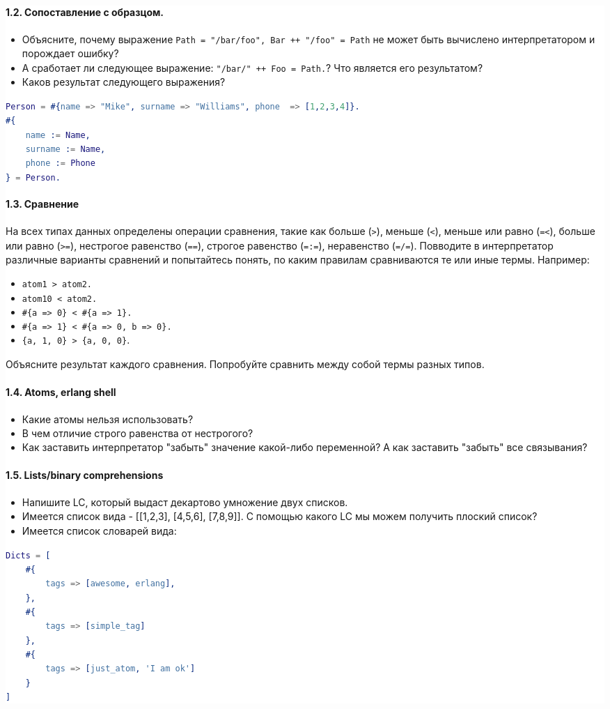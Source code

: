 #### 1.2. Сопоставление с образцом.
 - Объясните, почему выражение `Path = "/bar/foo", Bar ++ "/foo" = Path` не может быть вычислено интерпретатором и порождает ошибку?
 - А сработает ли следующее выражение: `"/bar/" ++ Foo = Path.`? Что является его результатом?
 - Каков результат следующего выражения?  
```erlang
Person = #{name => "Mike", surname => "Williams", phone  => [1,2,3,4]}.
#{
    name := Name,
    surname := Name,
    phone := Phone
} = Person.
```

#### 1.3. Сравнение
На всех типах данных определены операции сравнения, такие как больше (`>`), меньше (`<`), меньше или равно (`=<`), больше или равно (`>=`), нестрогое равенство (`==`), строгое равенство (`=:=`), неравенство (`=/=`). Повводите в интерпретатор различные варианты сравнений и попытайтесь понять, по каким правилам сравниваются те или иные термы. Например:
 - `atom1 > atom2.`
 - `atom10 < atom2.`
 - `#{a => 0} < #{a => 1}.`
 - `#{a => 1} < #{a => 0, b => 0}.`
 - `{a, 1, 0} > {a, 0, 0}`.

Объясните результат каждого сравнения. Попробуйте сравнить между собой термы разных типов.

#### 1.4. Atoms, erlang shell
 - Какие атомы нельзя использовать?
 - В чем отличие строго равенства от нестрогого?
 - Как заставить интерпретатор "забыть" значение какой-либо переменной? А как заставить "забыть" все связывания?

#### 1.5. Lists/binary comprehensions
 - Напишите LC, который выдаст декартово умножение двух списков.
 - Имеется список вида - [[1,2,3], [4,5,6], [7,8,9]]. С помощью какого LC мы можем получить плоский список?
 - Имеется список словарей вида:

```erlang
Dicts = [
    #{
        tags => [awesome, erlang],
    },
    #{
        tags => [simple_tag]
    },
    #{
        tags => [just_atom, 'I am ok']
    }
]
```
